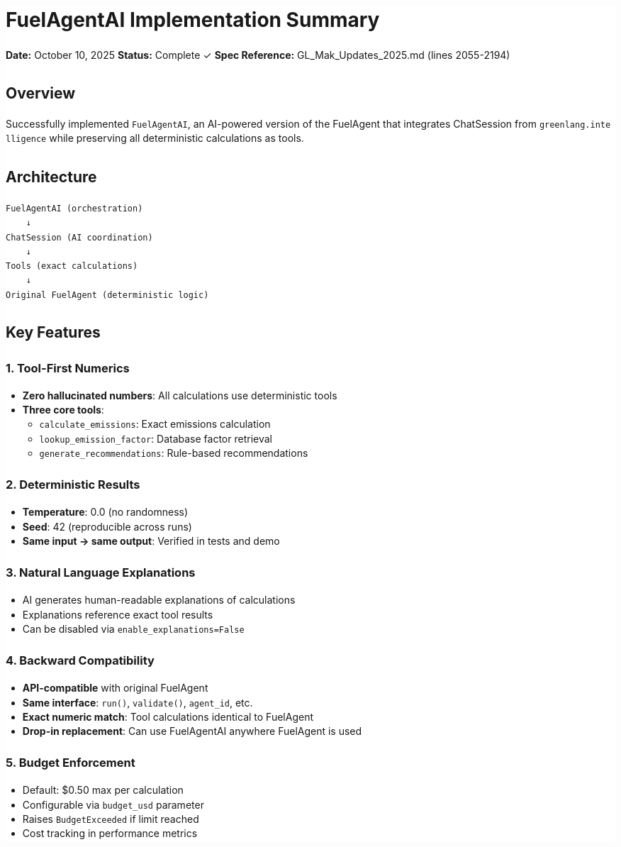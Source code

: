 # FuelAgentAI Implementation Summary

**Date:** October 10, 2025
**Status:** Complete ✓
**Spec Reference:** GL_Mak_Updates_2025.md (lines 2055-2194)

## Overview

Successfully implemented `FuelAgentAI`, an AI-powered version of the FuelAgent that integrates ChatSession from `greenlang.intelligence` while preserving all deterministic calculations as tools.

## Architecture

```
FuelAgentAI (orchestration)
    ↓
ChatSession (AI coordination)
    ↓
Tools (exact calculations)
    ↓
Original FuelAgent (deterministic logic)
```

## Key Features

### 1. Tool-First Numerics
- **Zero hallucinated numbers**: All calculations use deterministic tools
- **Three core tools**:
  - `calculate_emissions`: Exact emissions calculation
  - `lookup_emission_factor`: Database factor retrieval
  - `generate_recommendations`: Rule-based recommendations

### 2. Deterministic Results
- **Temperature**: 0.0 (no randomness)
- **Seed**: 42 (reproducible across runs)
- **Same input → same output**: Verified in tests and demo

### 3. Natural Language Explanations
- AI generates human-readable explanations of calculations
- Explanations reference exact tool results
- Can be disabled via `enable_explanations=False`

### 4. Backward Compatibility
- **API-compatible** with original FuelAgent
- **Same interface**: `run()`, `validate()`, `agent_id`, etc.
- **Exact numeric match**: Tool calculations identical to FuelAgent
- **Drop-in replacement**: Can use FuelAgentAI anywhere FuelAgent is used

### 5. Budget Enforcement
- Default: $0.50 max per calculation
- Configurable via `budget_usd` parameter
- Raises `BudgetExceeded` if limit reached
- Cost tracking in performance metrics
